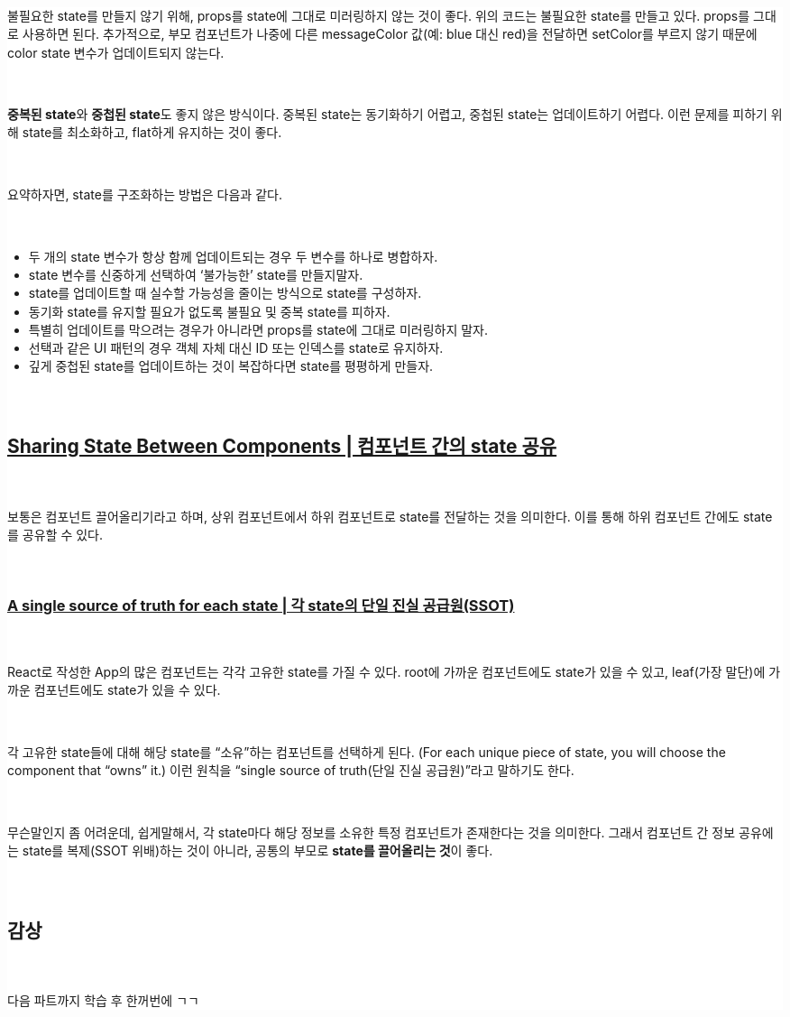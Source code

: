 불필요한 state를 만들지 않기 위해, props를 state에 그대로 미러링하지 않는 것이 좋다. 위의 코드는 불필요한 state를 만들고 있다. props를 그대로 사용하면 된다. 추가적으로, 부모 컴포넌트가 나중에 다른 messageColor 값(예: blue 대신 red)을 전달하면 setColor를 부르지 않기 때문에 color state 변수가 업데이트되지 않는다.

<br>

**중복된 state**와 **중첩된 state**도 좋지 않은 방식이다. 중복된 state는 동기화하기 어렵고, 중첩된 state는 업데이트하기 어렵다. 이런 문제를 피하기 위해 state를 최소화하고, flat하게 유지하는 것이 좋다.

<br>

요약하자면, state를 구조화하는 방법은 다음과 같다.

<br>

- 두 개의 state 변수가 항상 함께 업데이트되는 경우 두 변수를 하나로 병합하자.
- state 변수를 신중하게 선택하여 ‘불가능한’ state를 만들지말자.
- state를 업데이트할 때 실수할 가능성을 줄이는 방식으로 state를 구성하자.
- 동기화 state를 유지할 필요가 없도록 불필요 및 중복 state를 피하자.
- 특별히 업데이트를 막으려는 경우가 아니라면 props를 state에 그대로 미러링하지 말자.
- 선택과 같은 UI 패턴의 경우 객체 자체 대신 ID 또는 인덱스를 state로 유지하자.
- 깊게 중첩된 state를 업데이트하는 것이 복잡하다면 state를 평평하게 만들자.

<br>

## [Sharing State Between Components | 컴포넌트 간의 state 공유](https://react-ko.dev/learn/sharing-state-between-components)

<br>

보통은 컴포넌트 끌어올리기라고 하며, 상위 컴포넌트에서 하위 컴포넌트로 state를 전달하는 것을 의미한다. 이를 통해 하위 컴포넌트 간에도 state를 공유할 수 있다.

<br>

### [A single source of truth for each state | 각 state의 단일 진실 공급원(SSOT)](https://react-ko.dev/learn/sharing-state-between-components#a-single-source-of-truth-for-each-state)

<br>

React로 작성한 App의 많은 컴포넌트는 각각 고유한 state를 가질 수 있다. root에 가까운 컴포넌트에도 state가 있을 수 있고, leaf(가장 말단)에 가까운 컴포넌트에도 state가 있을 수 있다.

<br>

각 고유한 state들에 대해 해당 state를 “소유”하는 컴포넌트를 선택하게 된다. (For each unique piece of state, you will choose the component that “owns” it.) 이런 원칙을 “single source of truth(단일 진실 공급원)”라고 말하기도 한다.

<br>

무슨말인지 좀 어려운데, 쉽게말해서, 각 state마다 해당 정보를 소유한 특정 컴포넌트가 존재한다는 것을 의미한다. 그래서 컴포넌트 간 정보 공유에는 state를 복제(SSOT 위배)하는 것이 아니라, 공통의 부모로 **state를 끌어올리는 것**이 좋다.

<br>

## 감상

<br>

다음 파트까지 학습 후 한꺼번에 ㄱㄱ
